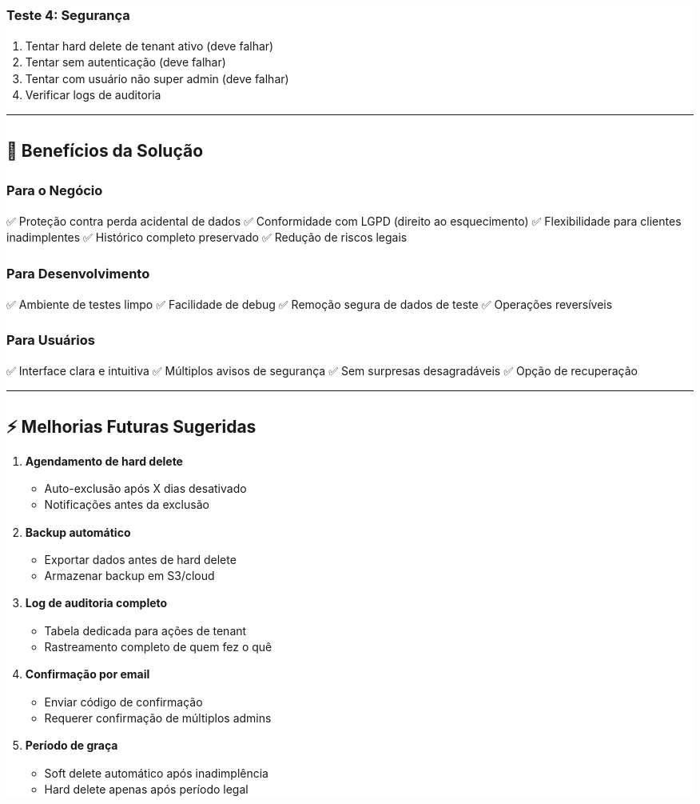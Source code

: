 ### Teste 4: Segurança
1. Tentar hard delete de tenant ativo (deve falhar)
2. Tentar sem autenticação (deve falhar)
3. Tentar com usuário não super admin (deve falhar)
4. Verificar logs de auditoria

---

## 🚀 Benefícios da Solução

### Para o Negócio
✅ Proteção contra perda acidental de dados
✅ Conformidade com LGPD (direito ao esquecimento)
✅ Flexibilidade para clientes inadimplentes
✅ Histórico completo preservado
✅ Redução de riscos legais

### Para Desenvolvimento
✅ Ambiente de testes limpo
✅ Facilidade de debug
✅ Remoção segura de dados de teste
✅ Operações reversíveis

### Para Usuários
✅ Interface clara e intuitiva
✅ Múltiplos avisos de segurança
✅ Sem surpresas desagradáveis
✅ Opção de recuperação

---

## ⚡ Melhorias Futuras Sugeridas

1. **Agendamento de hard delete**
   - Auto-exclusão após X dias desativado
   - Notificações antes da exclusão

2. **Backup automático**
   - Exportar dados antes de hard delete
   - Armazenar backup em S3/cloud

3. **Log de auditoria completo**
   - Tabela dedicada para ações de tenant
   - Rastreamento completo de quem fez o quê

4. **Confirmação por email**
   - Enviar código de confirmação
   - Requerer confirmação de múltiplos admins

5. **Período de graça**
   - Soft delete automático após inadimplência
   - Hard delete apenas após período legal
